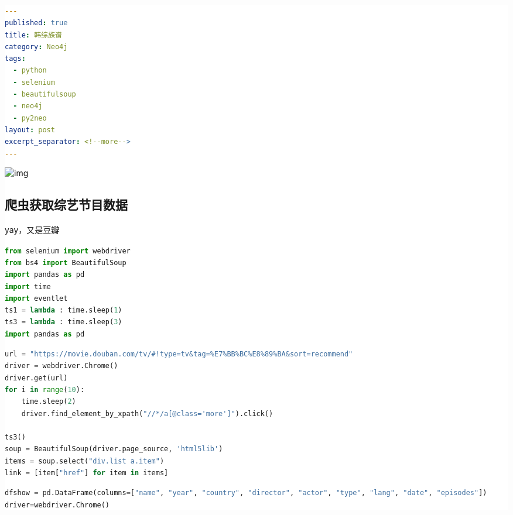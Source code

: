 ```yaml
---
published: true
title: 韩综族谱
category: Neo4j
tags: 
  - python
  - selenium
  - beautifulsoup
  - neo4j
  - py2neo
layout: post
excerpt_separator: <!--more-->
---
```


![img]('/assets/images/20200218neo4j/graph_5_pdshow.png')


## 爬虫获取综艺节目数据  
yay，又是豆瓣


```python
from selenium import webdriver
from bs4 import BeautifulSoup
import pandas as pd
import time
import eventlet
ts1 = lambda : time.sleep(1)
ts3 = lambda : time.sleep(3)
import pandas as pd
```


```python
url = "https://movie.douban.com/tv/#!type=tv&tag=%E7%BB%BC%E8%89%BA&sort=recommend"
driver = webdriver.Chrome()
driver.get(url)
for i in range(10):
    time.sleep(2)
    driver.find_element_by_xpath("//*/a[@class='more']").click()

ts3()
soup = BeautifulSoup(driver.page_source, 'html5lib')
items = soup.select("div.list a.item")
link = [item["href"] for item in items]
```


```python
dfshow = pd.DataFrame(columns=["name", "year", "country", "director", "actor", "type", "lang", "date", "episodes"])
driver=webdriver.Chrome()
```
